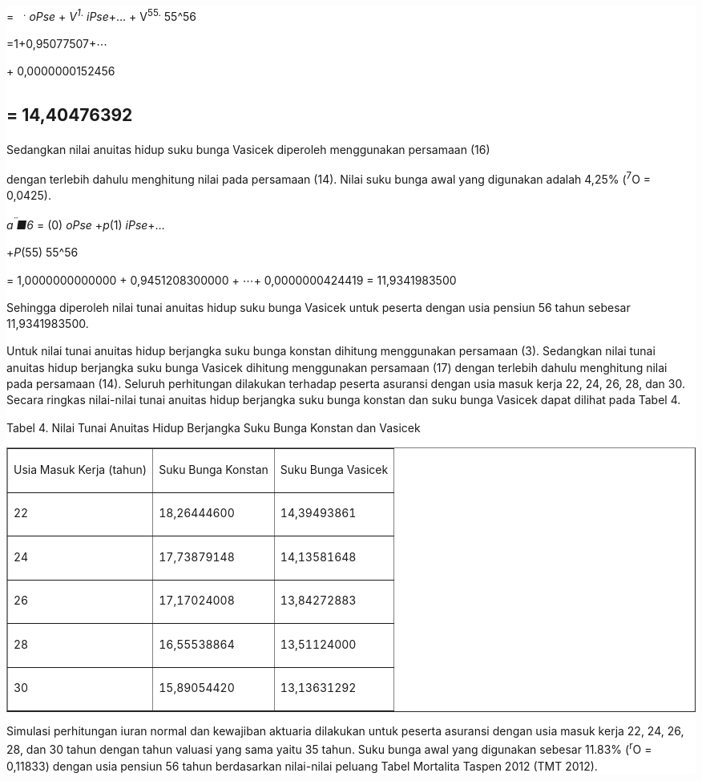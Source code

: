 <p><span class="font3">= &nbsp;&nbsp;</span><span class="font4"><sup>.</sup> </span><span class="font4" style="font-style:italic;">oPse</span><span class="font3"> + </span><span class="font4" style="font-style:italic;">V<sup>1</sup></span><span class="font4"><sup>.</sup> </span><span class="font4" style="font-style:italic;">iPse</span><span class="font3">+… + </span><span class="font4">V<sup>55.</sup> 55^56</span></p>
<p><span class="font3">=1+0,95077507+⋯</span></p>
<p><span class="font3">+ 0,0000000152456</span></p>
<h2><a name="bookmark14"></a><span class="font3"><a name="bookmark15"></a>= </span><span class="font5">14,40476392</span></h2>
<p><span class="font4">Sedangkan nilai anuitas hidup suku bunga Vasicek diperoleh menggunakan persamaan (16)</span></p>
<p><span class="font4">dengan terlebih dahulu menghitung nilai pada persamaan (14). Nilai suku bunga awal yang digunakan adalah 4,25% (<sup>7</sup>O </span><span class="font5">= 0,0425).</span></p>
<p><span class="font4" style="font-style:italic;">a</span><span class="font4"><sup>̈</sup> </span><span class="font4" style="font-style:italic;">■6</span><span class="font3"> = (0) </span><span class="font4" style="font-style:italic;">oPse</span><span class="font3"> +</span><span class="font4" style="font-style:italic;">p</span><span class="font3">(1) </span><span class="font4" style="font-style:italic;">iPse</span><span class="font3">+…</span></p>
<p><span class="font3">+</span><span class="font4" style="font-style:italic;">P</span><span class="font3">(55) </span><span class="font4">55^56</span></p>
<p><span class="font3">= 1,0000000000000 + 0,9451208300000 + ⋯+ 0,0000000424419 = 11,9341983500</span></p>
<p><span class="font4">Sehingga diperoleh nilai tunai anuitas hidup suku bunga Vasicek untuk peserta dengan usia pensiun 56 tahun sebesar </span><span class="font3">11,9341983500</span><span class="font4">.</span></p>
<p><span class="font4">Untuk nilai tunai anuitas hidup berjangka suku bunga konstan dihitung menggunakan persamaan (3). Sedangkan nilai tunai anuitas hidup berjangka suku bunga Vasicek dihitung menggunakan persamaan (17) dengan terlebih dahulu menghitung nilai pada persamaan (14). Seluruh perhitungan dilakukan terhadap peserta asuransi dengan usia masuk kerja 22, 24, 26, 28, dan 30. Secara ringkas nilai-nilai tunai anuitas hidup berjangka suku bunga konstan dan suku bunga Vasicek dapat dilihat pada Tabel 4.</span></p>
<p><span class="font4">Tabel 4. Nilai Tunai Anuitas Hidup Berjangka Suku Bunga Konstan dan Vasicek</span></p>
<table border="1">
<tr><td style="vertical-align:bottom;">
<p><span class="font4">Usia Masuk Kerja (tahun)</span></p></td><td style="vertical-align:middle;">
<p><span class="font4">Suku Bunga Konstan</span></p></td><td style="vertical-align:middle;">
<p><span class="font4">Suku Bunga Vasicek</span></p></td></tr>
<tr><td style="vertical-align:middle;">
<p><span class="font3">22</span></p></td><td style="vertical-align:middle;">
<p><span class="font3">18,26444600</span></p></td><td style="vertical-align:middle;">
<p><span class="font3">14,39493861</span></p></td></tr>
<tr><td style="vertical-align:middle;">
<p><span class="font3">24</span></p></td><td style="vertical-align:middle;">
<p><span class="font3">17,73879148</span></p></td><td style="vertical-align:middle;">
<p><span class="font3">14,13581648</span></p></td></tr>
<tr><td style="vertical-align:middle;">
<p><span class="font3">26</span></p></td><td style="vertical-align:middle;">
<p><span class="font3">17,17024008</span></p></td><td style="vertical-align:middle;">
<p><span class="font3">13,84272883</span></p></td></tr>
<tr><td style="vertical-align:middle;">
<p><span class="font3">28</span></p></td><td style="vertical-align:middle;">
<p><span class="font3">16,55538864</span></p></td><td style="vertical-align:middle;">
<p><span class="font3">13,51124000</span></p></td></tr>
<tr><td style="vertical-align:middle;">
<p><span class="font3">30</span></p></td><td style="vertical-align:middle;">
<p><span class="font3">15,89054420</span></p></td><td style="vertical-align:middle;">
<p><span class="font3">13,13631292</span></p></td></tr>
</table>
<p><span class="font4">Simulasi perhitungan iuran normal dan kewajiban aktuaria dilakukan untuk peserta asuransi dengan usia masuk kerja 22, 24, 26, 28, dan 30 tahun dengan tahun valuasi yang sama yaitu 35 tahun. Suku bunga awal yang digunakan sebesar 11.83% (<sup>r</sup>O </span><span class="font3">= 0,11833</span><span class="font4">) dengan usia pensiun 56 tahun berdasarkan nilai-nilai peluang Tabel Mortalita Taspen 2012 (TMT 2012).</span></p>